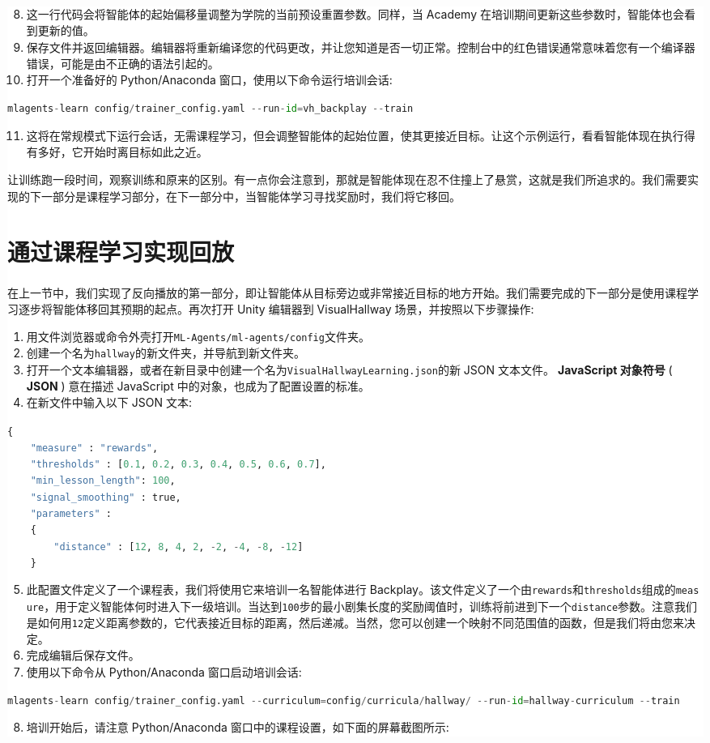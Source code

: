 8.  这一行代码会将智能体的起始偏移量调整为学院的当前预设重置参数。同样，当 Academy 在培训期间更新这些参数时，智能体也会看到更新的值。
9.  保存文件并返回编辑器。编辑器将重新编译您的代码更改，并让您知道是否一切正常。控制台中的红色错误通常意味着您有一个编译器错误，可能是由不正确的语法引起的。
10.  打开一个准备好的 Python/Anaconda 窗口，使用以下命令运行培训会话:

```py
mlagents-learn config/trainer_config.yaml --run-id=vh_backplay --train
```

11.  这将在常规模式下运行会话，无需课程学习，但会调整智能体的起始位置，使其更接近目标。让这个示例运行，看看智能体现在执行得有多好，它开始时离目标如此之近。

让训练跑一段时间，观察训练和原来的区别。有一点你会注意到，那就是智能体现在忍不住撞上了悬赏，这就是我们所追求的。我们需要实现的下一部分是课程学习部分，在下一部分中，当智能体学习寻找奖励时，我们将它移回。



# 通过课程学习实现回放

在上一节中，我们实现了反向播放的第一部分，即让智能体从目标旁边或非常接近目标的地方开始。我们需要完成的下一部分是使用课程学习逐步将智能体移回其预期的起点。再次打开 Unity 编辑器到 VisualHallway 场景，并按照以下步骤操作:

1.  用文件浏览器或命令外壳打开`ML-Agents/ml-agents/config`文件夹。
2.  创建一个名为`hallway`的新文件夹，并导航到新文件夹。
3.  打开一个文本编辑器，或者在新目录中创建一个名为`VisualHallwayLearning.json`的新 JSON 文本文件。 **JavaScript 对象符号** ( **JSON** ) 意在描述 JavaScript 中的对象，也成为了配置设置的标准。
4.  在新文件中输入以下 JSON 文本:

```py
{
    "measure" : "rewards",
    "thresholds" : [0.1, 0.2, 0.3, 0.4, 0.5, 0.6, 0.7],
    "min_lesson_length": 100,
    "signal_smoothing" : true, 
    "parameters" : 
    {
        "distance" : [12, 8, 4, 2, -2, -4, -8, -12]
    }
```

5.  此配置文件定义了一个课程表，我们将使用它来培训一名智能体进行 Backplay。该文件定义了一个由`rewards`和`thresholds`组成的`measure`，用于定义智能体何时进入下一级培训。当达到`100`步的最小剧集长度的奖励阈值时，训练将前进到下一个`distance`参数。注意我们是如何用`12`定义距离参数的，它代表接近目标的距离，然后递减。当然，您可以创建一个映射不同范围值的函数，但是我们将由您来决定。
6.  完成编辑后保存文件。
7.  使用以下命令从 Python/Anaconda 窗口启动培训会话:

```py
mlagents-learn config/trainer_config.yaml --curriculum=config/curricula/hallway/ --run-id=hallway-curriculum --train
```

8.  培训开始后，请注意 Python/Anaconda 窗口中的课程设置，如下面的屏幕截图所示:
